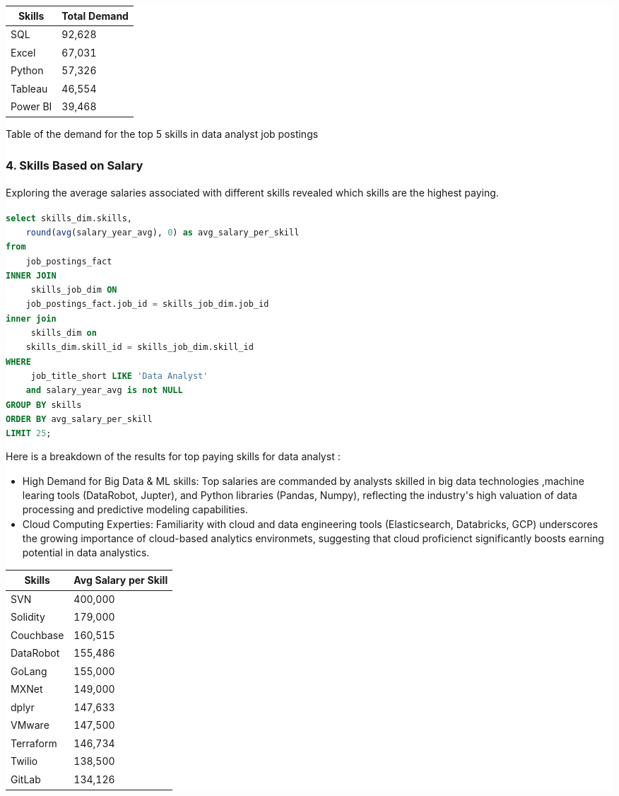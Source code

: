 | Skills    | Total Demand |
|-----------|--------------|
| SQL       | 92,628       |
| Excel     | 67,031       |
| Python    | 57,326       |
| Tableau   | 46,554       |
| Power BI  | 39,468       |

Table of the demand for the top 5 skills in data analyst job postings

### 4. Skills Based on Salary 
Exploring the average salaries associated with different skills revealed which skills are the highest paying.
``` SQL 
select skills_dim.skills,
    round(avg(salary_year_avg), 0) as avg_salary_per_skill
from 
    job_postings_fact
INNER JOIN
     skills_job_dim ON
    job_postings_fact.job_id = skills_job_dim.job_id
inner join
     skills_dim on 
    skills_dim.skill_id = skills_job_dim.skill_id
WHERE
     job_title_short LIKE 'Data Analyst'
    and salary_year_avg is not NULL
GROUP BY skills
ORDER BY avg_salary_per_skill 
LIMIT 25;
```
Here is a breakdown of the results for top paying skills for data analyst :
- High Demand for Big Data & ML  skills: Top salaries are commanded by analysts skilled in big data technologies ,machine learing tools (DataRobot, Jupter), and Python libraries (Pandas, Numpy), reflecting the industry's high valuation of data processing and predictive modeling capabilities.
- Cloud Computing Experties: Familiarity with cloud and data engineering tools (Elasticsearch, Databricks, GCP) underscores the growing importance of cloud-based analytics environmets, suggesting that cloud proficienct significantly boosts earning potential in data analystics.


| Skills          | Avg Salary per Skill |
|------------------|----------------------|
| SVN             | 400,000             |
| Solidity        | 179,000             |
| Couchbase       | 160,515             |
| DataRobot       | 155,486             |
| GoLang          | 155,000             |
| MXNet           | 149,000             |
| dplyr           | 147,633             |
| VMware          | 147,500             |
| Terraform       | 146,734             |
| Twilio          | 138,500             |
| GitLab          | 134,126             |